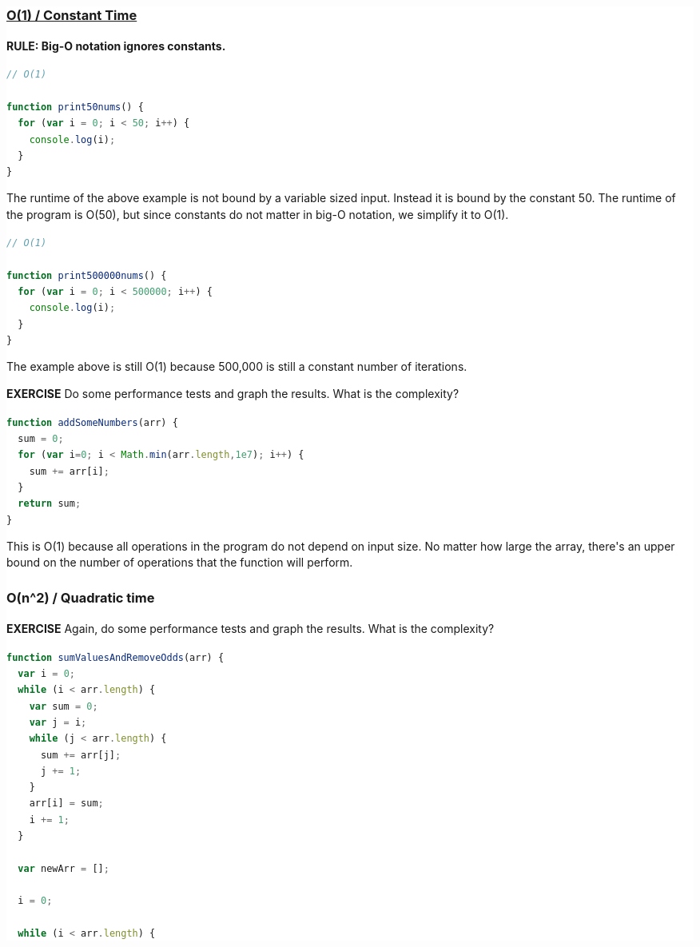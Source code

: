 ### [O(1) / Constant Time](https://en.wikipedia.org/wiki/Time_complexity#Constant_time)

**RULE: Big-O notation ignores constants.**

```javascript
// O(1)

function print50nums() {
  for (var i = 0; i < 50; i++) {
    console.log(i);
  }
}
```

The runtime of the above example is not bound by a variable sized input.  Instead it is bound by the constant 50.  The runtime of the program is O(50), but since constants do not matter in big-O notation, we simplify it to O(1).

```javascript
// O(1)

function print500000nums() {
  for (var i = 0; i < 500000; i++) {
    console.log(i);
  }
}
```
The example above is still O(1) because 500,000 is still a constant number of iterations.

**EXERCISE** Do some performance tests and graph the results. What is the complexity?

```javascript
function addSomeNumbers(arr) {
  sum = 0;
  for (var i=0; i < Math.min(arr.length,1e7); i++) {
    sum += arr[i];
  }
  return sum;
}
```

This is O(1) because all operations in the program do not depend on input size. No matter how large the array, there's an upper bound on the number of operations that the function will perform.

### O(n^2) / Quadratic time

**EXERCISE** Again, do some performance tests and graph the results. What is the complexity?

```javascript
function sumValuesAndRemoveOdds(arr) {
  var i = 0;
  while (i < arr.length) {
    var sum = 0;
    var j = i;
    while (j < arr.length) {
      sum += arr[j];
      j += 1;
    }
    arr[i] = sum;
    i += 1;
  }

  var newArr = [];

  i = 0;

  while (i < arr.length) {
```